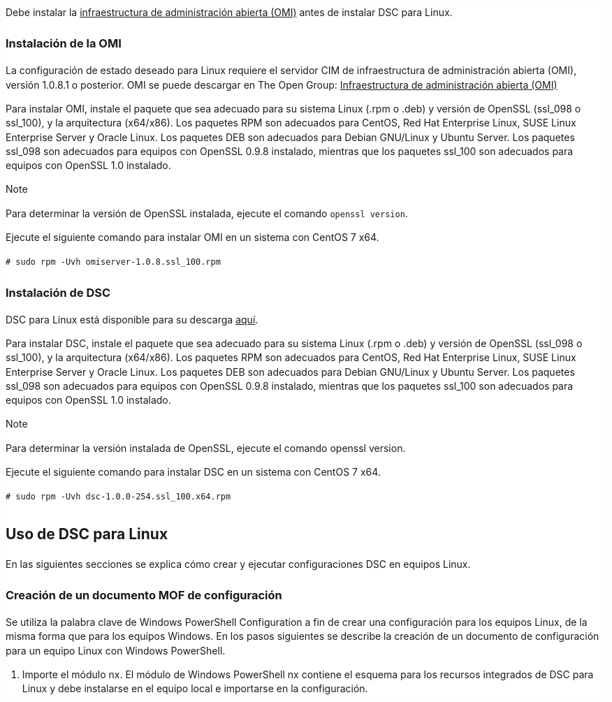 Debe instalar la [infraestructura de administración abierta (OMI)](https://github.com/Microsoft/omi) antes de instalar DSC para Linux.

### <a name="installing-omi"></a>Instalación de la OMI

La configuración de estado deseado para Linux requiere el servidor CIM de infraestructura de administración abierta (OMI), versión 1.0.8.1 o posterior. OMI se puede descargar en The Open Group: [Infraestructura de administración abierta (OMI)](https://github.com/Microsoft/omi)

Para instalar OMI, instale el paquete que sea adecuado para su sistema Linux (.rpm o .deb) y versión de OpenSSL (ssl_098 o ssl_100), y la arquitectura (x64/x86). Los paquetes RPM son adecuados para CentOS, Red Hat Enterprise Linux, SUSE Linux Enterprise Server y Oracle Linux. Los paquetes DEB son adecuados para Debian GNU/Linux y Ubuntu Server. Los paquetes ssl_098 son adecuados para equipos con OpenSSL 0.9.8 instalado, mientras que los paquetes ssl_100 son adecuados para equipos con OpenSSL 1.0 instalado.

> [!NOTE]
> Para determinar la versión de OpenSSL instalada, ejecute el comando `openssl version`.

Ejecute el siguiente comando para instalar OMI en un sistema con CentOS 7 x64.

`# sudo rpm -Uvh omiserver-1.0.8.ssl_100.rpm`

### <a name="installing-dsc"></a>Instalación de DSC

DSC para Linux está disponible para su descarga [aquí](https://github.com/Microsoft/PowerShell-DSC-for-Linux/releases/tag/v1.1.1-294).

Para instalar DSC, instale el paquete que sea adecuado para su sistema Linux (.rpm o .deb) y versión de OpenSSL (ssl_098 o ssl_100), y la arquitectura (x64/x86). Los paquetes RPM son adecuados para CentOS, Red Hat Enterprise Linux, SUSE Linux Enterprise Server y Oracle Linux. Los paquetes DEB son adecuados para Debian GNU/Linux y Ubuntu Server. Los paquetes ssl_098 son adecuados para equipos con OpenSSL 0.9.8 instalado, mientras que los paquetes ssl_100 son adecuados para equipos con OpenSSL 1.0 instalado.

> [!NOTE]
> Para determinar la versión instalada de OpenSSL, ejecute el comando openssl version.

Ejecute el siguiente comando para instalar DSC en un sistema con CentOS 7 x64.

`# sudo rpm -Uvh dsc-1.0.0-254.ssl_100.x64.rpm`

## <a name="using-dsc-for-linux"></a>Uso de DSC para Linux

En las siguientes secciones se explica cómo crear y ejecutar configuraciones DSC en equipos Linux.

### <a name="creating-a-configuration-mof-document"></a>Creación de un documento MOF de configuración

Se utiliza la palabra clave de Windows PowerShell Configuration a fin de crear una configuración para los equipos Linux, de la misma forma que para los equipos Windows. En los pasos siguientes se describe la creación de un documento de configuración para un equipo Linux con Windows PowerShell.

1. Importe el módulo nx. El módulo de Windows PowerShell nx contiene el esquema para los recursos integrados de DSC para Linux y debe instalarse en el equipo local e importarse en la configuración.
